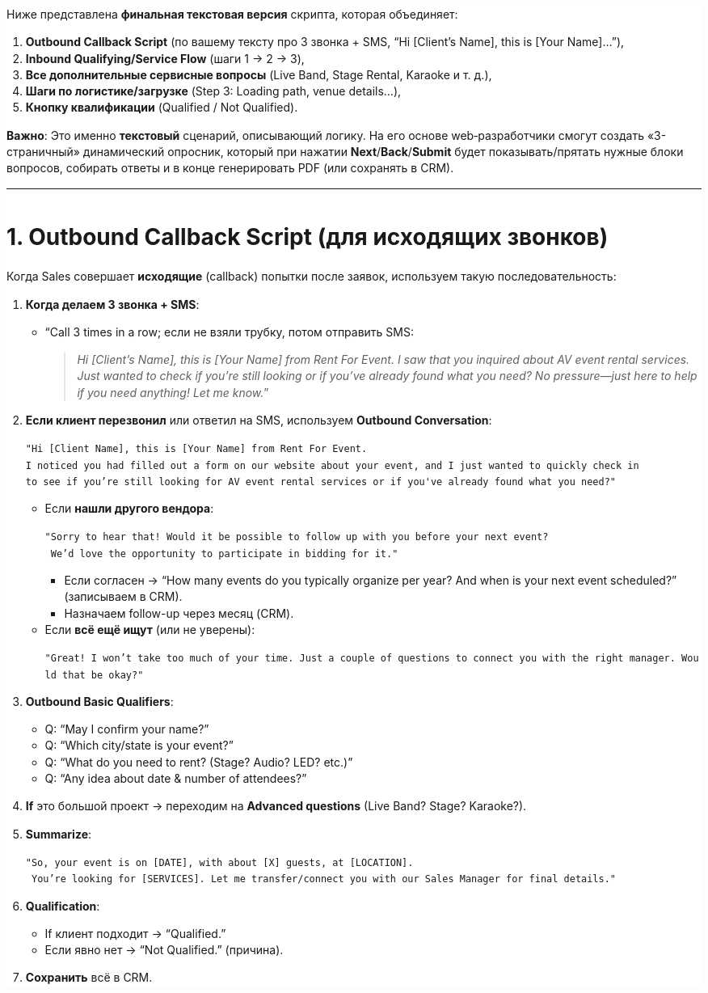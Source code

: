 Ниже представлена **финальная текстовая версия** скрипта, которая объединяет:

1. **Outbound Callback Script** (по вашему тексту про 3 звонка + SMS, “Hi [Client’s Name], this is [Your Name]…”),  
2. **Inbound Qualifying/Service Flow** (шаги 1 → 2 → 3),  
3. **Все дополнительные сервисные вопросы** (Live Band, Stage Rental, Karaoke и т. д.),  
4. **Шаги по логистике/загрузке** (Step 3: Loading path, venue details…),  
5. **Кнопку квалификации** (Qualified / Not Qualified).  

**Важно**: Это именно **текстовый** сценарий, описывающий логику. На его основе web‑разработчики смогут создать «3-страничный» динамический опросник, который при нажатии **Next**/**Back**/**Submit** будет показывать/прятать нужные блоки вопросов, собирать ответы и в конце генерировать PDF (или сохранять в CRM).

---

# 1. **Outbound Callback Script** (для исходящих звонков)

Когда Sales совершает **исходящие** (callback) попытки после заявок, используем такую последовательность:

1. **Когда делаем 3 звонка + SMS**:  
   - “Call 3 times in a row; если не взяли трубку, потом отправить SMS:  
     > *Hi [Client’s Name], this is [Your Name] from Rent For Event. I saw that you inquired about AV event rental services. Just wanted to check if you’re still looking or if you’ve already found what you need? No pressure—just here to help if you need anything! Let me know.*”

2. **Если клиент перезвонил** или ответил на SMS, используем **Outbound Conversation**:  
   ```
   "Hi [Client Name], this is [Your Name] from Rent For Event. 
   I noticed you had filled out a form on our website about your event, and I just wanted to quickly check in 
   to see if you’re still looking for AV event rental services or if you've already found what you need?"
   ```
   - Если **нашли другого вендора**:
     ```
     "Sorry to hear that! Would it be possible to follow up with you before your next event? 
      We’d love the opportunity to participate in bidding for it."
     ```
     - Если согласен → “How many events do you typically organize per year? And when is your next event scheduled?” (записываем в CRM).  
     - Назначаем follow-up через месяц (CRM).  
   - Если **всё ещё ищут** (или не уверены):
     ```
     "Great! I won’t take too much of your time. Just a couple of questions to connect you with the right manager. Would that be okay?"
     ```
3. **Outbound Basic Qualifiers**:  
   - Q: “May I confirm your name?”  
   - Q: “Which city/state is your event?”  
   - Q: “What do you need to rent? (Stage? Audio? LED? etc.)”  
   - Q: “Any idea about date & number of attendees?”  
4. **If** это большой проект → переходим на **Advanced questions** (Live Band? Stage? Karaoke?).  
5. **Summarize**:  
   ```
   "So, your event is on [DATE], with about [X] guests, at [LOCATION]. 
    You’re looking for [SERVICES]. Let me transfer/connect you with our Sales Manager for final details."
   ```
6. **Qualification**:  
   - If клиент подходит → “Qualified.”  
   - Если явно нет → “Not Qualified.” (причина).  
7. **Сохранить** всё в CRM.  
